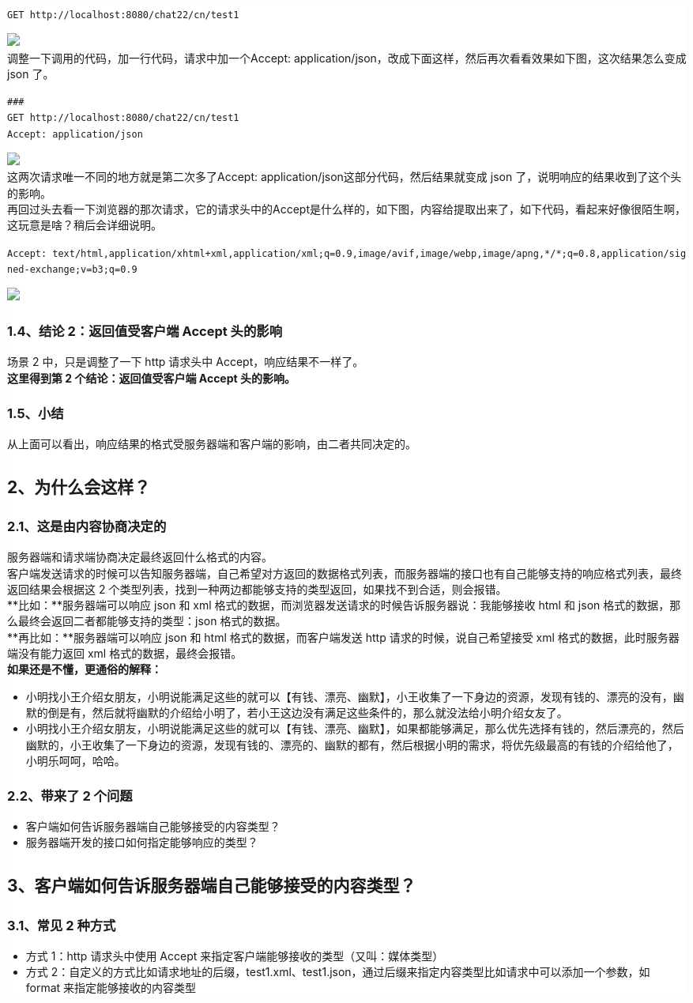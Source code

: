 ```http
GET http://localhost:8080/chat22/cn/test1
```
![](https://cdn.nlark.com/yuque/0/2023/png/396745/1683860477196-2538d223-e609-482b-b4d8-4304fe80716c.png#averageHue=%23fbfaf9&clientId=u989240be-d0ed-4&from=paste&id=udcb5c77d&originHeight=586&originWidth=640&originalType=url&ratio=2.5&rotation=0&showTitle=false&status=done&style=none&taskId=ucbd09427-afda-41e8-aa0f-b76433f3e81&title=)<br />调整一下调用的代码，加一行代码，请求中加一个Accept: application/json，改成下面这样，然后再次看看效果如下图，这次结果怎么变成 json 了。
```http
###
GET http://localhost:8080/chat22/cn/test1
Accept: application/json
```
![](https://cdn.nlark.com/yuque/0/2023/png/396745/1683860477054-fd294d1f-e955-417b-84e1-c1a15e60c39c.png#averageHue=%23fcfbfa&clientId=u989240be-d0ed-4&from=paste&id=ue7dcdd42&originHeight=625&originWidth=624&originalType=url&ratio=2.5&rotation=0&showTitle=false&status=done&style=none&taskId=uc782b209-b964-4640-b3c3-8cfbd2c74d3&title=)<br />这两次请求唯一不同的地方就是第二次多了Accept: application/json这部分代码，然后结果就变成 json 了，说明响应的结果收到了这个头的影响。<br />再回过头去看一下浏览器的那次请求，它的请求头中的Accept是什么样的，如下图，内容给提取出来了，如下代码，看起来好像很陌生啊，这玩意是啥？稍后会详细说明。
```
Accept: text/html,application/xhtml+xml,application/xml;q=0.9,image/avif,image/webp,image/apng,*/*;q=0.8,application/signed-exchange;v=b3;q=0.9
```
![](https://cdn.nlark.com/yuque/0/2023/png/396745/1683860477855-f81fdc00-11c2-4dfb-aff8-4783d49be0d5.png#averageHue=%23d3cabb&clientId=u989240be-d0ed-4&from=paste&id=u3c6d9c29&originHeight=481&originWidth=1080&originalType=url&ratio=2.5&rotation=0&showTitle=false&status=done&style=none&taskId=u72350d06-dc69-40e1-ae12-40645126dc8&title=)
<a name="hCOF8"></a>
### 1.4、结论 2：返回值受客户端 Accept 头的影响
场景 2 中，只是调整了一下 http 请求头中 Accept，响应结果不一样了。<br />**这里得到第 2 个结论：返回值受客户端 Accept 头的影响。**
<a name="eQhxf"></a>
### 1.5、小结
从上面可以看出，响应结果的格式受服务器端和客户端的影响，由二者共同决定的。
<a name="tLdAl"></a>
## 2、为什么会这样？
<a name="q4lXs"></a>
### 2.1、这是由内容协商决定的
服务器端和请求端协商决定最终返回什么格式的内容。<br />客户端发送请求的时候可以告知服务器端，自己希望对方返回的数据格式列表，而服务器端的接口也有自己能够支持的响应格式列表，最终返回结果会根据这 2 个类型列表，找到一种两边都能够支持的类型返回，如果找不到合适，则会报错。<br />**比如：**服务器端可以响应 json 和 xml 格式的数据，而浏览器发送请求的时候告诉服务器说：我能够接收 html 和 json 格式的数据，那么最终会返回二者都能够支持的类型：json 格式的数据。<br />**再比如：**服务器端可以响应 json 和 html 格式的数据，而客户端发送 http 请求的时候，说自己希望接受 xml 格式的数据，此时服务器端没有能力返回 xml 格式的数据，最终会报错。<br />**如果还是不懂，更通俗的解释：**

- 小明找小王介绍女朋友，小明说能满足这些的就可以【有钱、漂亮、幽默】，小王收集了一下身边的资源，发现有钱的、漂亮的没有，幽默的倒是有，然后就将幽默的介绍给小明了，若小王这边没有满足这些条件的，那么就没法给小明介绍女友了。
- 小明找小王介绍女朋友，小明说能满足这些的就可以【有钱、漂亮、幽默】，如果都能够满足，那么优先选择有钱的，然后漂亮的，然后幽默的，小王收集了一下身边的资源，发现有钱的、漂亮的、幽默的都有，然后根据小明的需求，将优先级最高的有钱的介绍给他了，小明乐呵呵，哈哈。
<a name="ASFKr"></a>
### 2.2、带来了 2 个问题

- 客户端如何告诉服务器端自己能够接受的内容类型？
- 服务器端开发的接口如何指定能够响应的类型？
<a name="YY5AP"></a>
## 3、客户端如何告诉服务器端自己能够接受的内容类型？
<a name="r2mH8"></a>
### 3.1、常见 2 种方式

- 方式 1：http 请求头中使用 Accept 来指定客户端能够接收的类型（又叫：媒体类型）
- 方式 2：自定义的方式比如请求地址的后缀，test1.xml、test1.json，通过后缀来指定内容类型比如请求中可以添加一个参数，如 format 来指定能够接收的内容类型
